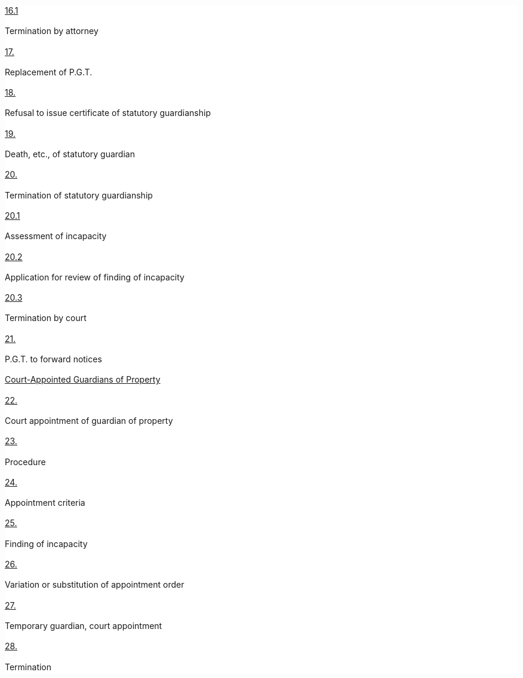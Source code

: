 [16\.1](#BK22)

Termination by attorney

[17\.](#BK23)

Replacement of P\.G\.T\.

[18\.](#BK24)

Refusal to issue certificate of statutory guardianship

[19\.](#BK25)

Death, etc\., of statutory guardian

[20\.](#BK26)

Termination of statutory guardianship

[20\.1](#BK27)

Assessment of incapacity

[20\.2](#BK28)

Application for review of finding of incapacity

[20\.3](#BK29)

Termination by court

[21\.](#BK30)

P\.G\.T\. to forward notices

[Court\-Appointed Guardians of Property](#BK31)

[22\.](#BK32)

Court appointment of guardian of property

[23\.](#BK33)

Procedure

[24\.](#BK34)

Appointment criteria

[25\.](#BK35)

Finding of incapacity

[26\.](#BK36)

Variation or substitution of appointment order

[27\.](#BK37)

Temporary guardian, court appointment

[28\.](#BK38)

Termination
